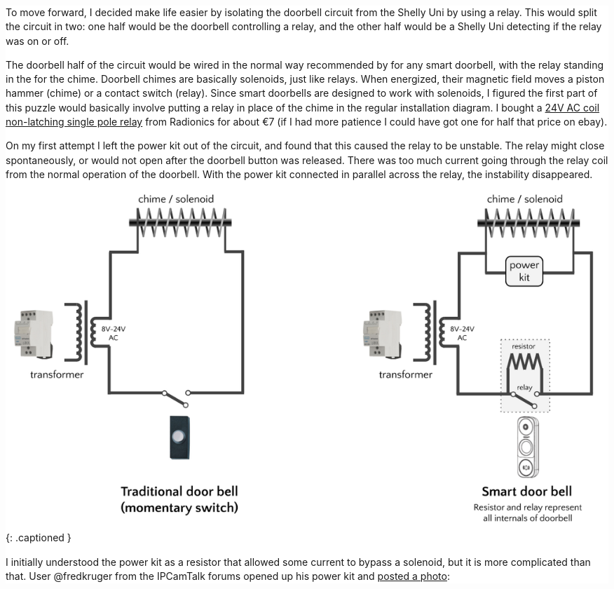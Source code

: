 
To move forward, I decided make life easier by isolating the doorbell circuit from the Shelly Uni by using a relay. This would split the circuit in two: one half would be the doorbell controlling a relay, and the other half would be a Shelly Uni detecting if the relay was on or off.

The doorbell half of the circuit would be wired in the normal way recommended by for any smart doorbell, with the relay standing in the for the chime. Doorbell chimes are basically solenoids, just like relays. When energized, their magnetic field moves a piston hammer (chime) or a contact switch (relay). Since smart doorbells are designed to work with solenoids, I figured the first part of this puzzle would basically involve putting a relay in place of the chime in the regular installation diagram. I bought a [24V AC coil non-latching single pole relay](https://ie.rs-online.com/web/p/non-latching-relays/0376830) from Radionics for about €7 (if I had more patience I could have got one for half that price on ebay). 

On my first attempt I left the power kit out of the circuit, and found that this caused the relay to be unstable. The relay might close spontaneously, or would not open after the doorbell button was released. There was too much current going through the relay coil from the normal operation of the doorbell. With the power kit connected in parallel across the relay, the instability disappeared. 


![Smart doorbell power kit is connected across the solenoid to avoid it "chattering" due to normal current flow](/images/2022/05/db1/smart_doorbell_vs_dumb_doorbell_wiring.png){: .captioned }


I initially understood the power kit as a resistor that allowed some current to bypass a solenoid, but it is more complicated than that. User @fredkruger from the IPCamTalk forums opened up his power kit and [posted a photo](https://ipcamtalk.com/threads/new-rca-hsdb2a-3mp-doorbell-ip-camera.31601/post-404015):
